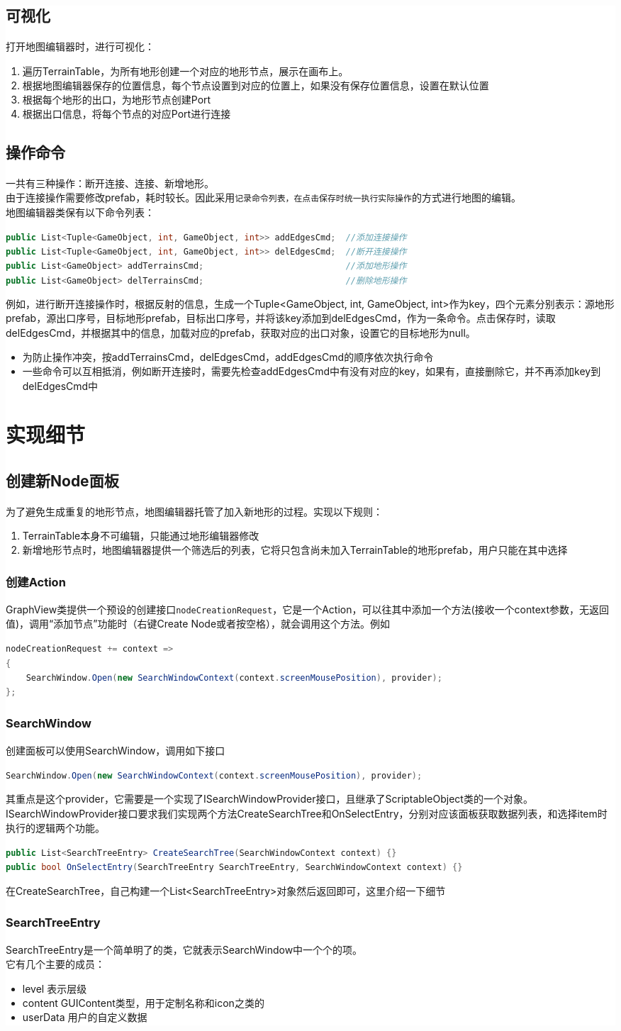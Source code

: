 ## 可视化
打开地图编辑器时，进行可视化：
1. 遍历TerrainTable，为所有地形创建一个对应的地形节点，展示在画布上。  
2. 根据地图编辑器保存的位置信息，每个节点设置到对应的位置上，如果没有保存位置信息，设置在默认位置
3. 根据每个地形的出口，为地形节点创建Port
4. 根据出口信息，将每个节点的对应Port进行连接

## 操作命令
一共有三种操作：断开连接、连接、新增地形。  
由于连接操作需要修改prefab，耗时较长。因此采用```记录命令列表，在点击保存时统一执行实际操作```的方式进行地图的编辑。  
地图编辑器类保有以下命令列表：  
```C#
public List<Tuple<GameObject, int, GameObject, int>> addEdgesCmd;  //添加连接操作
public List<Tuple<GameObject, int, GameObject, int>> delEdgesCmd;  //断开连接操作
public List<GameObject> addTerrainsCmd;                            //添加地形操作
public List<GameObject> delTerrainsCmd;                            //删除地形操作
```
例如，进行断开连接操作时，根据反射的信息，生成一个Tuple<GameObject, int, GameObject, int>作为key，四个元素分别表示：源地形prefab，源出口序号，目标地形prefab，目标出口序号，并将该key添加到delEdgesCmd，作为一条命令。点击保存时，读取delEdgesCmd，并根据其中的信息，加载对应的prefab，获取对应的出口对象，设置它的目标地形为null。  
- 为防止操作冲突，按addTerrainsCmd，delEdgesCmd，addEdgesCmd的顺序依次执行命令
- 一些命令可以互相抵消，例如断开连接时，需要先检查addEdgesCmd中有没有对应的key，如果有，直接删除它，并不再添加key到delEdgesCmd中

# 实现细节

## 创建新Node面板
为了避免生成重复的地形节点，地图编辑器托管了加入新地形的过程。实现以下规则：
1. TerrainTable本身不可编辑，只能通过地形编辑器修改
2. 新增地形节点时，地图编辑器提供一个筛选后的列表，它将只包含尚未加入TerrainTable的地形prefab，用户只能在其中选择
### 创建Action
GraphView类提供一个预设的创建接口`nodeCreationRequest`，它是一个Action，可以往其中添加一个方法(接收一个context参数，无返回值)，调用“添加节点”功能时（右键Create Node或者按空格），就会调用这个方法。例如
```C#
nodeCreationRequest += context =>
{
    SearchWindow.Open(new SearchWindowContext(context.screenMousePosition), provider);
};
```
### SearchWindow
创建面板可以使用SearchWindow，调用如下接口
```C#
SearchWindow.Open(new SearchWindowContext(context.screenMousePosition), provider);
```
其重点是这个provider，它需要是一个实现了ISearchWindowProvider接口，且继承了ScriptableObject类的一个对象。  
ISearchWindowProvider接口要求我们实现两个方法CreateSearchTree和OnSelectEntry，分别对应该面板获取数据列表，和选择item时执行的逻辑两个功能。  
```C#
public List<SearchTreeEntry> CreateSearchTree(SearchWindowContext context) {}
public bool OnSelectEntry(SearchTreeEntry SearchTreeEntry, SearchWindowContext context) {}
```
在CreateSearchTree，自己构建一个List\<SearchTreeEntry>对象然后返回即可，这里介绍一下细节
### SearchTreeEntry
SearchTreeEntry是一个简单明了的类，它就表示SearchWindow中一个个的项。  
它有几个主要的成员：
- level  表示层级
- content  GUIContent类型，用于定制名称和icon之类的
- userData  用户的自定义数据
